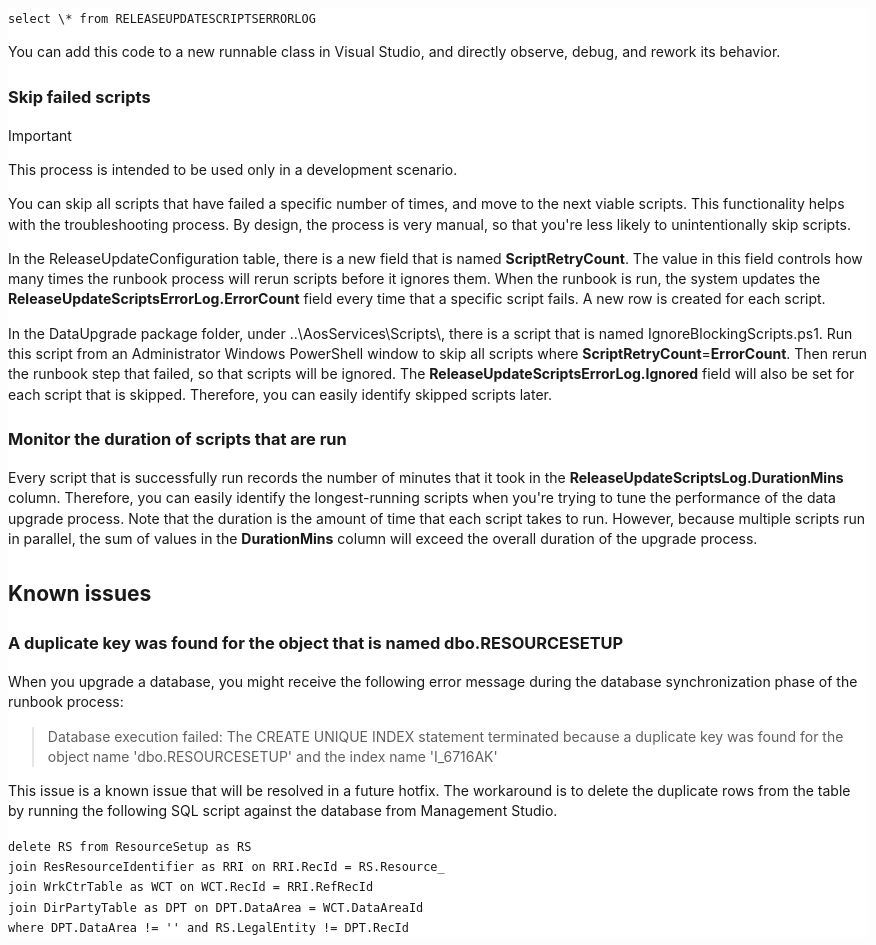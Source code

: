 ```
select \* from RELEASEUPDATESCRIPTSERRORLOG
```

You can add this code to a new runnable class in Visual Studio, and directly observe, debug, and rework its behavior.

### Skip failed scripts

> [!IMPORTANT]
> This process is intended to be used only in a development scenario.

You can skip all scripts that have failed a specific number of times, and move to the next viable scripts. This functionality helps with the troubleshooting process. By design, the process is very manual, so that you're less likely to unintentionally skip scripts.

In the ReleaseUpdateConfiguration table, there is a new field that is named **ScriptRetryCount**. The value in this field controls how many times the runbook process will rerun scripts before it ignores them. When the runbook is run, the system updates the **ReleaseUpdateScriptsErrorLog.ErrorCount** field every time that a specific script fails. A new row is created for each script.

In the DataUpgrade package folder, under ..\\AosServices\\Scripts\\, there is a script that is named IgnoreBlockingScripts.ps1. Run this script from an Administrator Windows PowerShell window to skip all scripts where **ScriptRetryCount**=**ErrorCount**. Then rerun the runbook step that failed, so that scripts will be ignored. The **ReleaseUpdateScriptsErrorLog.Ignored** field will also be set for each script that is skipped. Therefore, you can easily identify skipped scripts later.

### Monitor the duration of scripts that are run

Every script that is successfully run records the number of minutes that it took in the **ReleaseUpdateScriptsLog.DurationMins** column. Therefore, you can easily identify the longest-running scripts when you're trying to tune the performance of the data upgrade process. Note that the duration is the amount of time that each script takes to run. However, because multiple scripts run in parallel, the sum of values in the **DurationMins** column will exceed the overall duration of the upgrade process.

## Known issues
### A duplicate key was found for the object that is named dbo.RESOURCESETUP

When you upgrade a database, you might receive the following error message during the database synchronization phase of the runbook process:

> Database execution failed: The CREATE UNIQUE INDEX statement terminated because a duplicate key was found for the object name 'dbo.RESOURCESETUP' and the index name 'I\_6716AK'

This issue is a known issue that will be resolved in a future hotfix. The workaround is to delete the duplicate rows from the table by running the following SQL script against the database from Management Studio.

```
delete RS from ResourceSetup as RS
join ResResourceIdentifier as RRI on RRI.RecId = RS.Resource_
join WrkCtrTable as WCT on WCT.RecId = RRI.RefRecId
join DirPartyTable as DPT on DPT.DataArea = WCT.DataAreaId
where DPT.DataArea != '' and RS.LegalEntity != DPT.RecId
```

